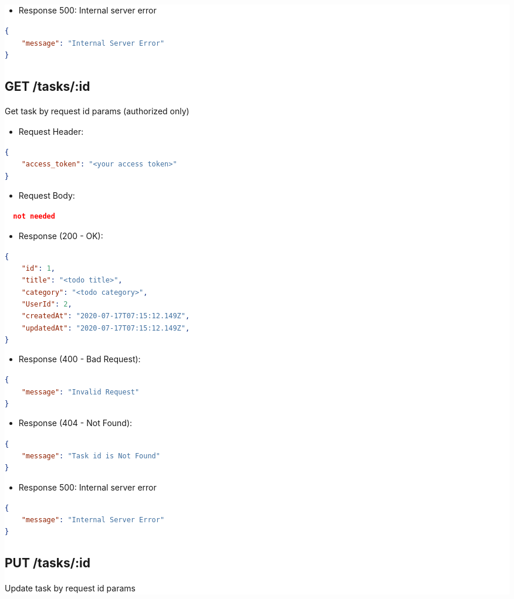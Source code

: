 - Response 500: Internal server error
```json
{
    "message": "Internal Server Error"
}
```

## GET /tasks/:id
Get task by request id params (authorized only)

- Request Header:
```json
{
    "access_token": "<your access token>"
}
```

- Request Body:
```json
  not needed
```

- Response (200 - OK):
```json
{
    "id": 1,
    "title": "<todo title>",
    "category": "<todo category>",
    "UserId": 2,
    "createdAt": "2020-07-17T07:15:12.149Z",
    "updatedAt": "2020-07-17T07:15:12.149Z",
}
```

- Response (400 - Bad Request):
```json
{
    "message": "Invalid Request"
}
```

- Response (404 - Not Found):
```json
{
    "message": "Task id is Not Found"
}
```

- Response 500: Internal server error
```json
{
    "message": "Internal Server Error"
}
```

## PUT /tasks/:id
Update task by request id params
